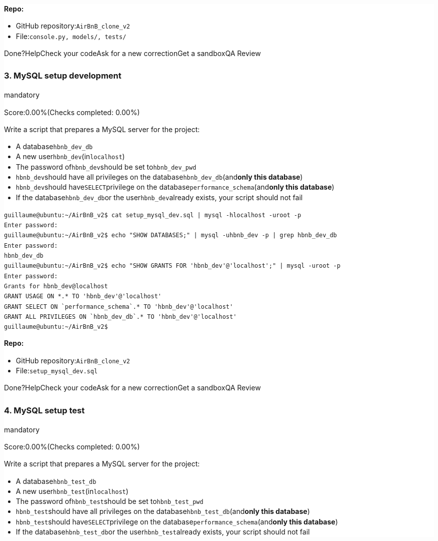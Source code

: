 **Repo:**

-   GitHub repository:`AirBnB_clone_v2`
-   File:`console.py, models/, tests/`

Done?HelpCheck your codeAsk for a new correctionGet a sandboxQA Review

### 3\. MySQL setup development

mandatory

Score:0.00%(Checks completed: 0.00%)

Write a script that prepares a MySQL server for the project:

-   A database`hbnb_dev_db`
-   A new user`hbnb_dev`(in`localhost`)
-   The password of`hbnb_dev`should be set to`hbnb_dev_pwd`
-   `hbnb_dev`should have all privileges on the database`hbnb_dev_db`(and**only this database**)
-   `hbnb_dev`should have`SELECT`privilege on the database`performance_schema`(and**only this database**)
-   If the database`hbnb_dev_db`or the user`hbnb_dev`already exists, your script should not fail

```
guillaume@ubuntu:~/AirBnB_v2$ cat setup_mysql_dev.sql | mysql -hlocalhost -uroot -p
Enter password:
guillaume@ubuntu:~/AirBnB_v2$ echo "SHOW DATABASES;" | mysql -uhbnb_dev -p | grep hbnb_dev_db
Enter password:
hbnb_dev_db
guillaume@ubuntu:~/AirBnB_v2$ echo "SHOW GRANTS FOR 'hbnb_dev'@'localhost';" | mysql -uroot -p
Enter password:
Grants for hbnb_dev@localhost
GRANT USAGE ON *.* TO 'hbnb_dev'@'localhost'
GRANT SELECT ON `performance_schema`.* TO 'hbnb_dev'@'localhost'
GRANT ALL PRIVILEGES ON `hbnb_dev_db`.* TO 'hbnb_dev'@'localhost'
guillaume@ubuntu:~/AirBnB_v2$

```

**Repo:**

-   GitHub repository:`AirBnB_clone_v2`
-   File:`setup_mysql_dev.sql`

Done?HelpCheck your codeAsk for a new correctionGet a sandboxQA Review

### 4\. MySQL setup test

mandatory

Score:0.00%(Checks completed: 0.00%)

Write a script that prepares a MySQL server for the project:

-   A database`hbnb_test_db`
-   A new user`hbnb_test`(in`localhost`)
-   The password of`hbnb_test`should be set to`hbnb_test_pwd`
-   `hbnb_test`should have all privileges on the database`hbnb_test_db`(and**only this database**)
-   `hbnb_test`should have`SELECT`privilege on the database`performance_schema`(and**only this database**)
-   If the database`hbnb_test_db`or the user`hbnb_test`already exists, your script should not fail
